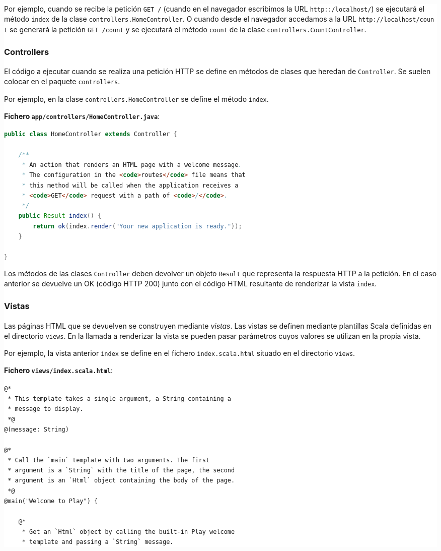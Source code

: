 Por ejemplo, cuando se recibe la petición `GET /` (cuando en
el navegador escribimos la URL `http::/localhost/`) se ejecutará el
método `index` de la clase `controllers.HomeController`. O cuando
desde el navegador accedamos a la URL `http://localhost/count` se
generará la petición `GET /count` y se ejecutará el método `count` de
la clase `controllers.CountController`.

### Controllers ###

El código a ejecutar cuando se realiza una petición HTTP se define en
métodos de clases que heredan de `Controller`. Se suelen colocar en el paquete
`controllers`. 

Por ejemplo, en la clase `controllers.HomeController` se define el
método `index`.

**Fichero `app/controllers/HomeController.java`**:

```java
public class HomeController extends Controller {

    /**
     * An action that renders an HTML page with a welcome message.
     * The configuration in the <code>routes</code> file means that
     * this method will be called when the application receives a
     * <code>GET</code> request with a path of <code>/</code>.
     */
    public Result index() {
        return ok(index.render("Your new application is ready."));
    }

}
```

Los métodos de las clases `Controller` deben devolver un objeto
`Result` que representa la respuesta HTTP a la petición. En el caso
anterior se devuelve un OK (código HTTP 200) junto con el código HTML
resultante de renderizar la vista `index`.

### Vistas ###

Las páginas HTML que se devuelven se construyen mediante
_vistas_. Las vistas se definen mediante plantillas Scala definidas
en el directorio `views`. En la llamada a renderizar la vista se
pueden pasar parámetros cuyos valores se utilizan en la propia vista.

Por ejemplo, la vista anterior `index` se define en el fichero
`index.scala.html` situado en el directorio `views`.

**Fichero `views/index.scala.html`**:

```text
@*
 * This template takes a single argument, a String containing a
 * message to display.
 *@
@(message: String)

@*
 * Call the `main` template with two arguments. The first
 * argument is a `String` with the title of the page, the second
 * argument is an `Html` object containing the body of the page.
 *@
@main("Welcome to Play") {

    @*
     * Get an `Html` object by calling the built-in Play welcome
     * template and passing a `String` message.
```